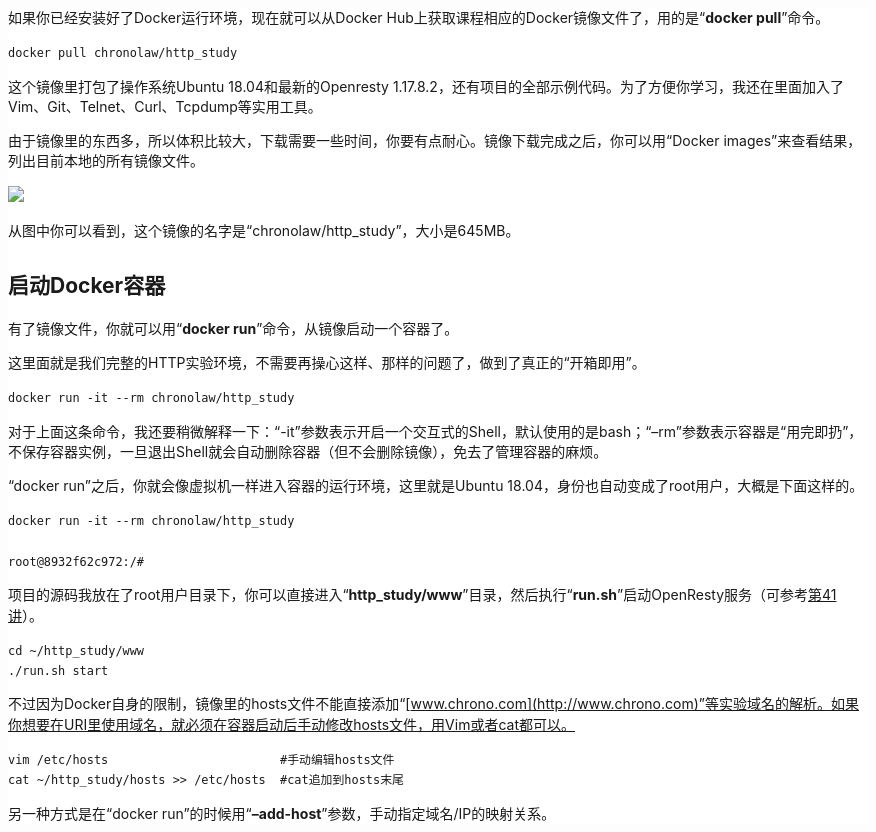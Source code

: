 如果你已经安装好了Docker运行环境，现在就可以从Docker Hub上获取课程相应的Docker镜像文件了，用的是“**docker pull**”命令。

```
docker pull chronolaw/http_study

```

这个镜像里打包了操作系统Ubuntu 18.04和最新的Openresty 1.17.8.2，还有项目的全部示例代码。为了方便你学习，我还在里面加入了Vim、Git、Telnet、Curl、Tcpdump等实用工具。

由于镜像里的东西多，所以体积比较大，下载需要一些时间，你要有点耐心。镜像下载完成之后，你可以用“Docker images”来查看结果，列出目前本地的所有镜像文件。

![](https://static001.geekbang.org/resource/image/07/22/0779b1016002f4bdafc6a785c991ba22.png)

从图中你可以看到，这个镜像的名字是“chronolaw/http\_study”，大小是645MB。

## 启动Docker容器

有了镜像文件，你就可以用“**docker run**”命令，从镜像启动一个容器了。

这里面就是我们完整的HTTP实验环境，不需要再操心这样、那样的问题了，做到了真正的“开箱即用”。

```
docker run -it --rm chronolaw/http_study

```

对于上面这条命令，我还要稍微解释一下：“-it”参数表示开启一个交互式的Shell，默认使用的是bash；“–rm”参数表示容器是“用完即扔”，不保存容器实例，一旦退出Shell就会自动删除容器（但不会删除镜像），免去了管理容器的麻烦。

“docker run”之后，你就会像虚拟机一样进入容器的运行环境，这里就是Ubuntu 18.04，身份也自动变成了root用户，大概是下面这样的。

```
docker run -it --rm chronolaw/http_study

root@8932f62c972:/#

```

项目的源码我放在了root用户目录下，你可以直接进入“**http\_study/www**”目录，然后执行“**run.sh**”启动OpenResty服务（可参考[第41讲](https://time.geekbang.org/column/article/146833)）。

```
cd ~/http_study/www
./run.sh start

```

不过因为Docker自身的限制，镜像里的hosts文件不能直接添加“[www.chrono.com](http://www.chrono.com)”等实验域名的解析。如果你想要在URI里使用域名，就必须在容器启动后手动修改hosts文件，用Vim或者cat都可以。

```
vim /etc/hosts                        #手动编辑hosts文件
cat ~/http_study/hosts >> /etc/hosts  #cat追加到hosts末尾

```

另一种方式是在“docker run”的时候用“**–add-host**”参数，手动指定域名/IP的映射关系。
